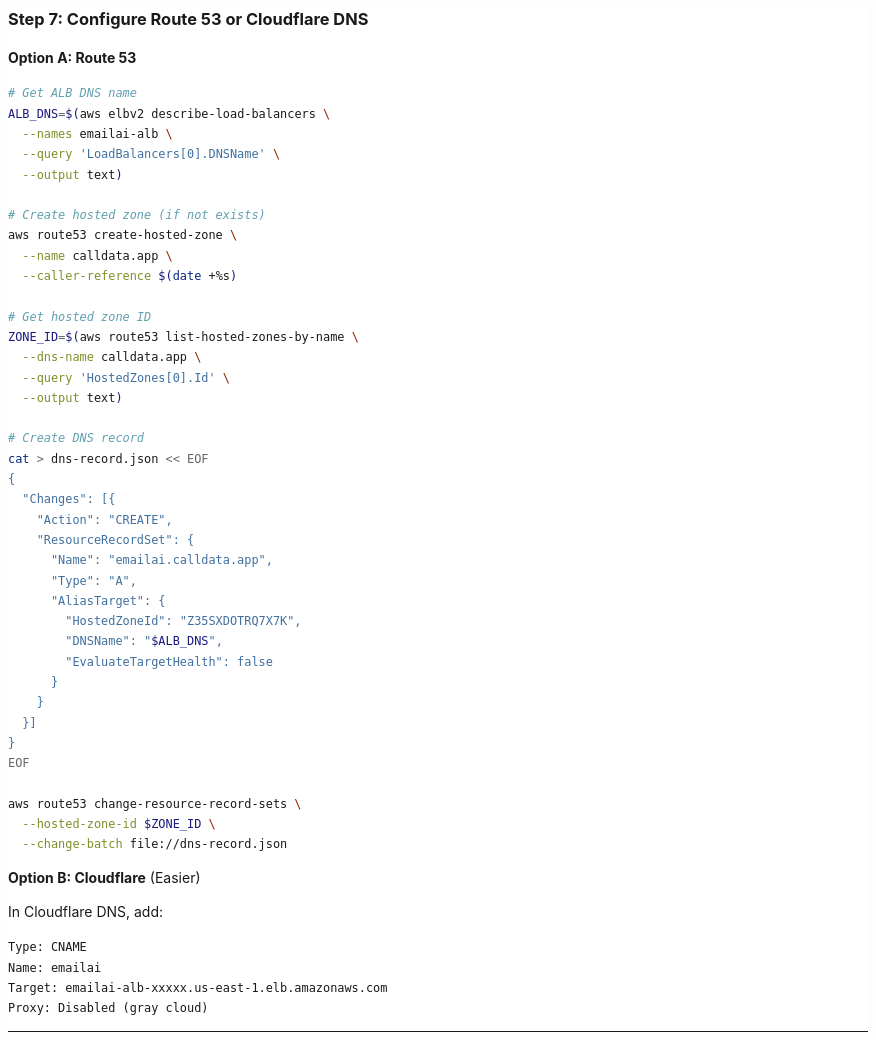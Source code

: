 
### **Step 7: Configure Route 53 or Cloudflare DNS**

**Option A: Route 53**

```bash
# Get ALB DNS name
ALB_DNS=$(aws elbv2 describe-load-balancers \
  --names emailai-alb \
  --query 'LoadBalancers[0].DNSName' \
  --output text)

# Create hosted zone (if not exists)
aws route53 create-hosted-zone \
  --name calldata.app \
  --caller-reference $(date +%s)

# Get hosted zone ID
ZONE_ID=$(aws route53 list-hosted-zones-by-name \
  --dns-name calldata.app \
  --query 'HostedZones[0].Id' \
  --output text)

# Create DNS record
cat > dns-record.json << EOF
{
  "Changes": [{
    "Action": "CREATE",
    "ResourceRecordSet": {
      "Name": "emailai.calldata.app",
      "Type": "A",
      "AliasTarget": {
        "HostedZoneId": "Z35SXDOTRQ7X7K",
        "DNSName": "$ALB_DNS",
        "EvaluateTargetHealth": false
      }
    }
  }]
}
EOF

aws route53 change-resource-record-sets \
  --hosted-zone-id $ZONE_ID \
  --change-batch file://dns-record.json
```

**Option B: Cloudflare** (Easier)

In Cloudflare DNS, add:
```
Type: CNAME
Name: emailai
Target: emailai-alb-xxxxx.us-east-1.elb.amazonaws.com
Proxy: Disabled (gray cloud)
```

---